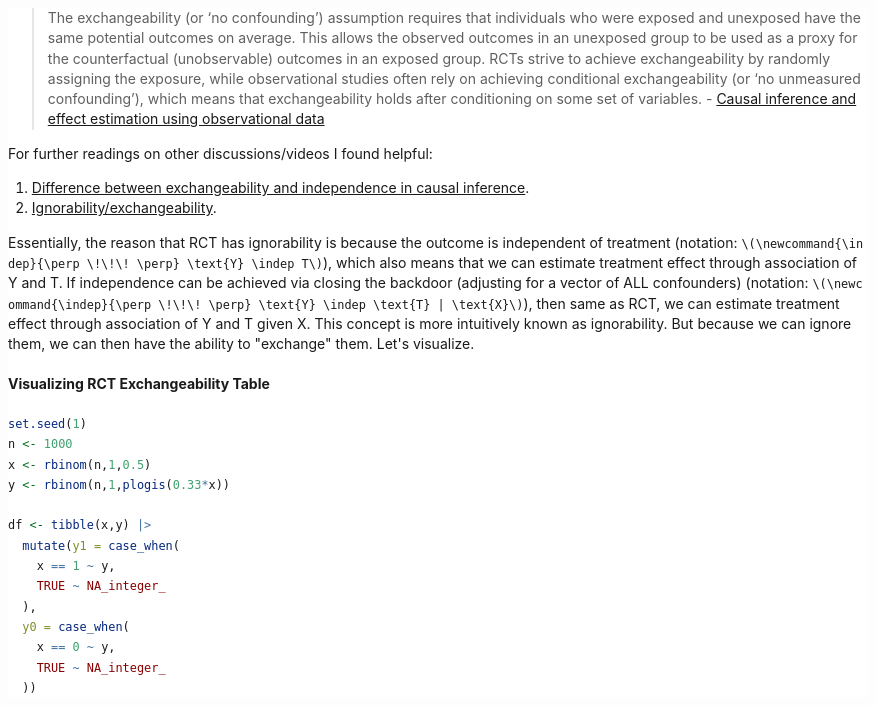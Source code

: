 > The exchangeability (or ‘no confounding’) assumption requires that individuals who were exposed and unexposed have the same potential outcomes on average. This allows the observed outcomes in an unexposed group to be used as a proxy for the counterfactual (unobservable) outcomes in an exposed group.
RCTs strive to achieve exchangeability by randomly assigning the exposure, while observational studies often rely on achieving conditional exchangeability (or ‘no unmeasured confounding’), which means that exchangeability holds after conditioning on some set of variables. - [Causal inference and effect estimation using
observational data](https://jech.bmj.com/content/jech/early/2022/09/05/jech-2022-219267.full.pdf) 

For further readings on other discussions/videos I found helpful:      
1. [Difference between exchangeability and independence in causal inference](https://stats.stackexchange.com/questions/558195/difference-between-exchangeability-and-independence-in-causal-inference).         
2. [Ignorability/exchangeability](https://www.youtube.com/watch?v=eg-bFhNKbnY&list=PLoazKTcS0Rzb6bb9L508cyJ1z-U9iWkA0&index=10).    

Essentially, the reason that RCT has ignorability is because the outcome is independent of treatment (notation: `\(\newcommand{\indep}{\perp \!\!\! \perp} \text{Y} \indep T\)`), which also means that we can estimate treatment effect through association of Y and T. If independence can be achieved via closing the backdoor (adjusting for a vector of ALL confounders) (notation: `\(\newcommand{\indep}{\perp \!\!\! \perp} \text{Y} \indep \text{T} | \text{X}\)`), then same as RCT, we can estimate treatment effect through association of Y and T given X. This concept is more intuitively known as ignorability. But because we can ignore them, we can then have the ability to "exchange" them. Let's visualize.     

#### Visualizing RCT Exchangeability Table

```r
set.seed(1)
n <- 1000
x <- rbinom(n,1,0.5)
y <- rbinom(n,1,plogis(0.33*x))

df <- tibble(x,y) |>
  mutate(y1 = case_when(
    x == 1 ~ y,
    TRUE ~ NA_integer_
  ),
  y0 = case_when(
    x == 0 ~ y,
    TRUE ~ NA_integer_
  ))
```

<p align="center">